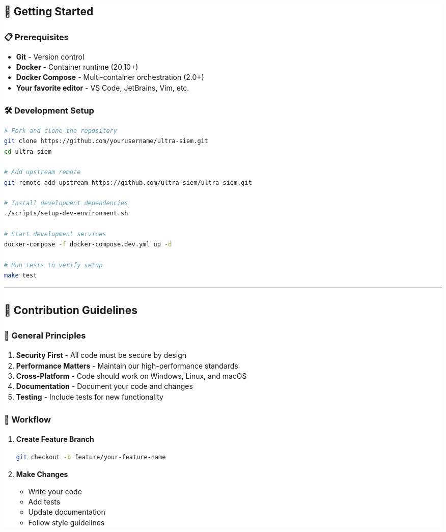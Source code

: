 
## 🚀 **Getting Started**

### **📋 Prerequisites**

- **Git** - Version control
- **Docker** - Container runtime (20.10+)
- **Docker Compose** - Multi-container orchestration (2.0+)
- **Your favorite editor** - VS Code, JetBrains, Vim, etc.

### **🛠️ Development Setup**

```bash
# Fork and clone the repository
git clone https://github.com/yourusername/ultra-siem.git
cd ultra-siem

# Add upstream remote
git remote add upstream https://github.com/ultra-siem/ultra-siem.git

# Install development dependencies
./scripts/setup-dev-environment.sh

# Start development services
docker-compose -f docker-compose.dev.yml up -d

# Run tests to verify setup
make test
```

---

## 📝 **Contribution Guidelines**

### **🌟 General Principles**

1. **Security First** - All code must be secure by design
2. **Performance Matters** - Maintain our high-performance standards
3. **Cross-Platform** - Code should work on Windows, Linux, and macOS
4. **Documentation** - Document your code and changes
5. **Testing** - Include tests for new functionality

### **🔄 Workflow**

1. **Create Feature Branch**

   ```bash
   git checkout -b feature/your-feature-name
   ```

2. **Make Changes**

   - Write your code
   - Add tests
   - Update documentation
   - Follow style guidelines
